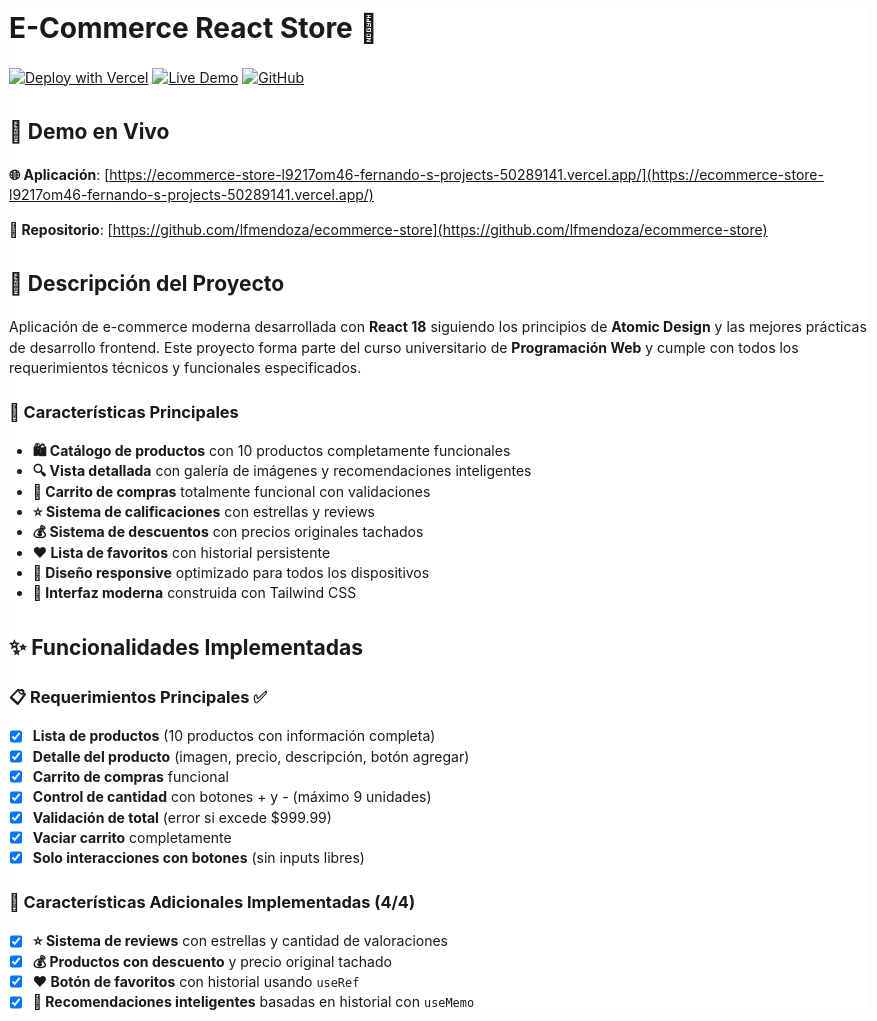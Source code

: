 # E-Commerce React Store 🛒

[![Deploy with Vercel](https://vercel.com/button)](https://vercel.com/new/clone?repository-url=https://github.com/lfmendoza/ecommerce-store)
[![Live Demo](https://img.shields.io/badge/demo-live-green.svg)](https://ecommerce-store-l9217om46-fernando-s-projects-50289141.vercel.app/)
[![GitHub](https://img.shields.io/badge/repo-GitHub-blue.svg)](https://github.com/lfmendoza/ecommerce-store)

## 🚀 Demo en Vivo

**🌐 Aplicación**: [https://ecommerce-store-l9217om46-fernando-s-projects-50289141.vercel.app/](https://ecommerce-store-l9217om46-fernando-s-projects-50289141.vercel.app/)

**📁 Repositorio**: [https://github.com/lfmendoza/ecommerce-store](https://github.com/lfmendoza/ecommerce-store)

## 📱 Descripción del Proyecto

Aplicación de e-commerce moderna desarrollada con **React 18** siguiendo los principios de **Atomic Design** y las mejores prácticas de desarrollo frontend. Este proyecto forma parte del curso universitario de **Programación Web** y cumple con todos los requerimientos técnicos y funcionales especificados.

### 🎯 Características Principales

- **🛍️ Catálogo de productos** con 10 productos completamente funcionales
- **🔍 Vista detallada** con galería de imágenes y recomendaciones inteligentes
- **🛒 Carrito de compras** totalmente funcional con validaciones
- **⭐ Sistema de calificaciones** con estrellas y reviews
- **💰 Sistema de descuentos** con precios originales tachados
- **❤️ Lista de favoritos** con historial persistente
- **📱 Diseño responsive** optimizado para todos los dispositivos
- **🎨 Interfaz moderna** construida con Tailwind CSS

## ✨ Funcionalidades Implementadas

### 📋 Requerimientos Principales ✅

- [x] **Lista de productos** (10 productos con información completa)
- [x] **Detalle del producto** (imagen, precio, descripción, botón agregar)
- [x] **Carrito de compras** funcional
- [x] **Control de cantidad** con botones + y - (máximo 9 unidades)
- [x] **Validación de total** (error si excede $999.99)
- [x] **Vaciar carrito** completamente
- [x] **Solo interacciones con botones** (sin inputs libres)

### 🎨 Características Adicionales Implementadas (4/4)

- [x] **⭐ Sistema de reviews** con estrellas y cantidad de valoraciones
- [x] **💰 Productos con descuento** y precio original tachado
- [x] **❤️ Botón de favoritos** con historial usando `useRef`
- [x] **🤖 Recomendaciones inteligentes** basadas en historial con `useMemo`
